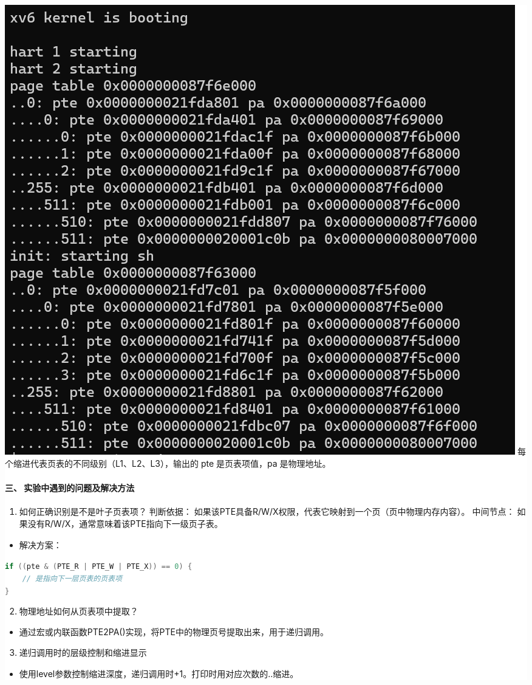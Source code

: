 ![alt text](assets/实验报告/image-4.png)
每个缩进代表页表的不同级别（L1、L2、L3），输出的 pte 是页表项值，pa 是物理地址。

<a name="三-实验中遇到的问题及解决方法"></a>
#### 三、 实验中遇到的问题及解决方法
1. 如何正确识别是不是叶子页表项？
判断依据： 如果该PTE具备R/W/X权限，代表它映射到一个页（页中物理内存内容）。
中间节点： 如果没有R/W/X，通常意味着该PTE指向下一级页子表。
* 解决方案： 
```c
if ((pte & (PTE_R | PTE_W | PTE_X)) == 0) {
    // 是指向下一层页表的页表项
}
```
2. 物理地址如何从页表项中提取？
* 通过宏或内联函数PTE2PA()实现，将PTE中的物理页号提取出来，用于递归调用。
3. 递归调用时的层级控制和缩进显示
* 使用level参数控制缩进深度，递归调用时+1。打印时用对应次数的..缩进。

